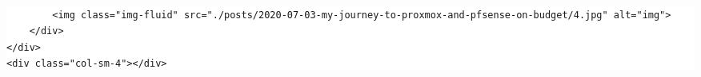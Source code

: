			<img class="img-fluid" src="./posts/2020-07-03-my-journey-to-proxmox-and-pfsense-on-budget/4.jpg" alt="img">
		</div>
	</div>
	<div class="col-sm-4"></div>
</div>
